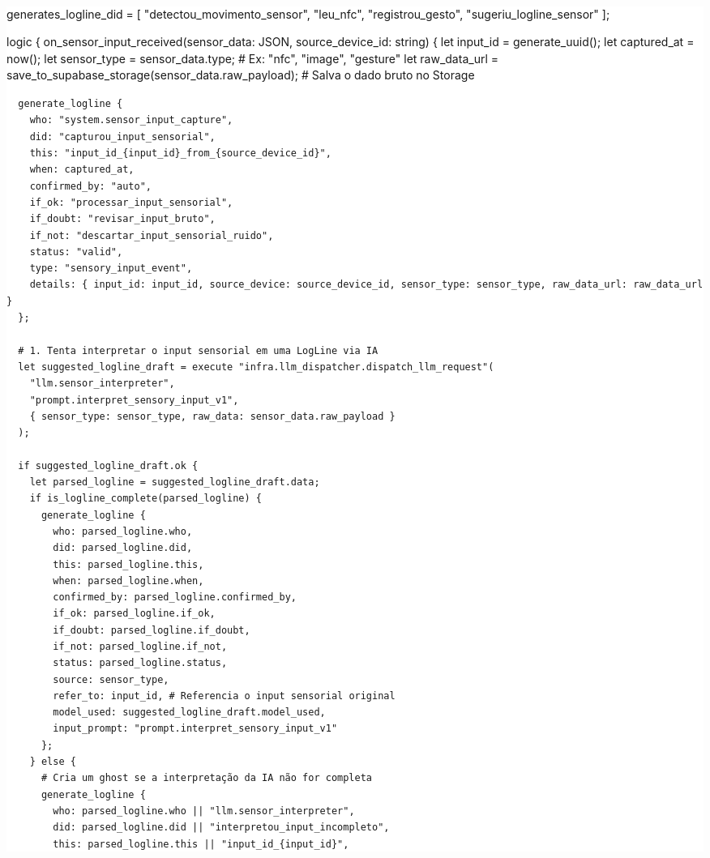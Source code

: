   generates_logline_did = [
    "detectou_movimento_sensor",
    "leu_nfc",
    "registrou_gesto",
    "sugeriu_logline_sensor"
  ];

  logic {
    on_sensor_input_received(sensor_data: JSON, source_device_id: string) {
      let input_id = generate_uuid();
      let captured_at = now();
      let sensor_type = sensor_data.type; # Ex: "nfc", "image", "gesture"
      let raw_data_url = save_to_supabase_storage(sensor_data.raw_payload); # Salva o dado bruto no Storage

      generate_logline {
        who: "system.sensor_input_capture",
        did: "capturou_input_sensorial",
        this: "input_id_{input_id}_from_{source_device_id}",
        when: captured_at,
        confirmed_by: "auto",
        if_ok: "processar_input_sensorial",
        if_doubt: "revisar_input_bruto",
        if_not: "descartar_input_sensorial_ruido",
        status: "valid",
        type: "sensory_input_event",
        details: { input_id: input_id, source_device: source_device_id, sensor_type: sensor_type, raw_data_url: raw_data_url }
      };

      # 1. Tenta interpretar o input sensorial em uma LogLine via IA
      let suggested_logline_draft = execute "infra.llm_dispatcher.dispatch_llm_request"(
        "llm.sensor_interpreter",
        "prompt.interpret_sensory_input_v1",
        { sensor_type: sensor_type, raw_data: sensor_data.raw_payload }
      );

      if suggested_logline_draft.ok {
        let parsed_logline = suggested_logline_draft.data;
        if is_logline_complete(parsed_logline) {
          generate_logline {
            who: parsed_logline.who,
            did: parsed_logline.did,
            this: parsed_logline.this,
            when: parsed_logline.when,
            confirmed_by: parsed_logline.confirmed_by,
            if_ok: parsed_logline.if_ok,
            if_doubt: parsed_logline.if_doubt,
            if_not: parsed_logline.if_not,
            status: parsed_logline.status,
            source: sensor_type,
            refer_to: input_id, # Referencia o input sensorial original
            model_used: suggested_logline_draft.model_used,
            input_prompt: "prompt.interpret_sensory_input_v1"
          };
        } else {
          # Cria um ghost se a interpretação da IA não for completa
          generate_logline {
            who: parsed_logline.who || "llm.sensor_interpreter",
            did: parsed_logline.did || "interpretou_input_incompleto",
            this: parsed_logline.this || "input_id_{input_id}",